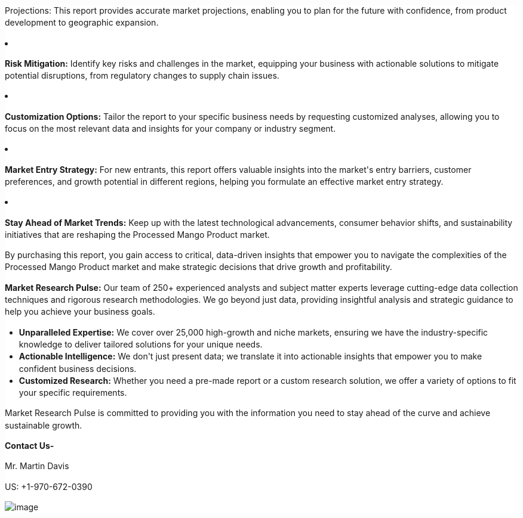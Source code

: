 Projections:</strong> This report provides accurate market projections, enabling you to plan for the future with confidence, from product development to geographic expansion.</p></li><li><p><strong>Risk Mitigation:</strong> Identify key risks and challenges in the market, equipping your business with actionable solutions to mitigate potential disruptions, from regulatory changes to supply chain issues.</p></li><li><p><strong>Customization Options:</strong> Tailor the report to your specific business needs by requesting customized analyses, allowing you to focus on the most relevant data and insights for your company or industry segment.</p></li><li><p><strong>Market Entry Strategy:</strong> For new entrants, this report offers valuable insights into the market's entry barriers, customer preferences, and growth potential in different regions, helping you formulate an effective market entry strategy.</p></li><li><p><strong>Stay Ahead of Market Trends:</strong> Keep up with the latest technological advancements, consumer behavior shifts, and sustainability initiatives that are reshaping the Processed Mango Product market.</p></li></ol><p>By purchasing this report, you gain access to critical, data-driven insights that empower you to navigate the complexities of the Processed Mango Product market and make strategic decisions that drive growth and profitability.</p><p><strong>Market Research Pulse:</strong>&nbsp;Our team of 250+ experienced analysts and subject matter experts leverage cutting-edge data collection techniques and rigorous research methodologies. We go beyond just data, providing insightful analysis and strategic guidance to help you achieve your business goals.</p><ul><li><strong>Unparalleled Expertise:</strong>&nbsp;We cover over 25,000 high-growth and niche markets, ensuring we have the industry-specific knowledge to deliver tailored solutions for your unique needs.</li><li><strong>Actionable Intelligence:</strong>&nbsp;We don't just present data; we translate it into actionable insights that empower you to make confident business decisions.</li><li><strong>Customized Research:</strong>&nbsp;Whether you need a pre-made report or a custom research solution, we offer a variety of options to fit your specific requirements.</li></ul><p>Market Research Pulse is committed to providing you with the information you need to stay ahead of the curve and achieve sustainable growth.</p><p><strong>Contact Us-</strong></p><p>Mr. Martin Davis</p><p>US: +1-970-672-0390</p>
![image](https://github.com/user-attachments/assets/5f09033d-0f29-4908-8eb3-de2da1a82d67)
